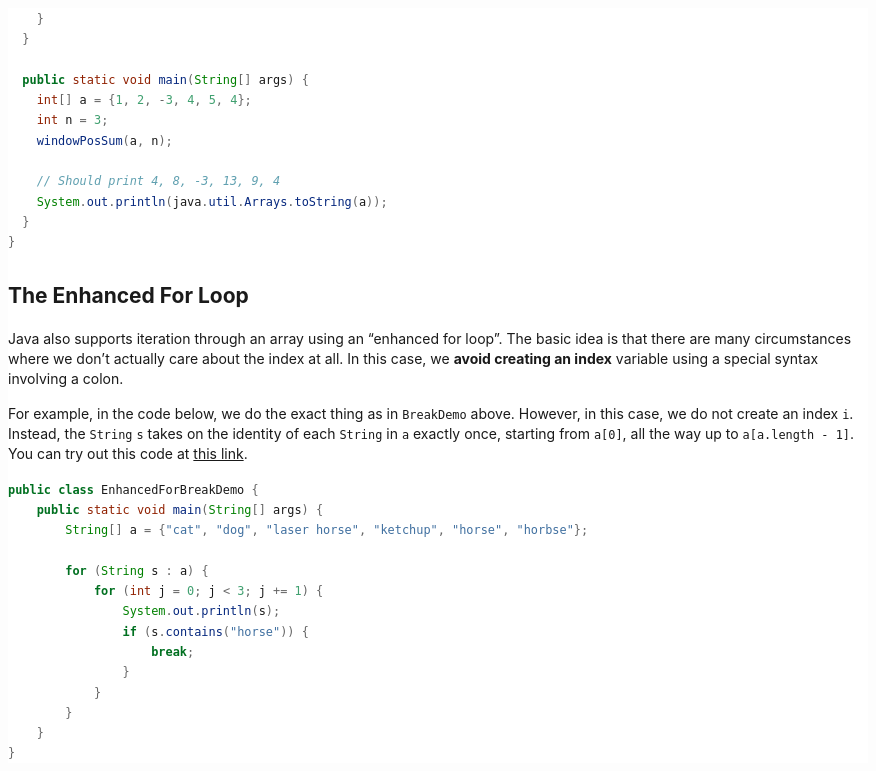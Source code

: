 ```java
    }
  }

  public static void main(String[] args) {
    int[] a = {1, 2, -3, 4, 5, 4};
    int n = 3;
    windowPosSum(a, n);

    // Should print 4, 8, -3, 13, 9, 4
    System.out.println(java.util.Arrays.toString(a));
  }
}
```

## The Enhanced For Loop

Java also supports iteration through an array using an “enhanced for loop”. The basic idea is that there are many circumstances where we don’t actually care about the index at all. In this case, we **avoid creating an index** variable using a special syntax involving a colon.

For example, in the code below, we do the exact thing as in `BreakDemo` above. However, in this case, we do not create an index `i`. Instead, the `String` `s` takes on the identity of each `String` in `a` exactly once, starting from `a[0]`, all the way up to `a[a.length - 1]`. You can try out this code at [this link](https://goo.gl/wmhVPM).

```java
public class EnhancedForBreakDemo {
    public static void main(String[] args) {
        String[] a = {"cat", "dog", "laser horse", "ketchup", "horse", "horbse"};

        for (String s : a) {
            for (int j = 0; j < 3; j += 1) {
                System.out.println(s);
                if (s.contains("horse")) {
                    break;
                }                
            }
        }
    }
}
```

